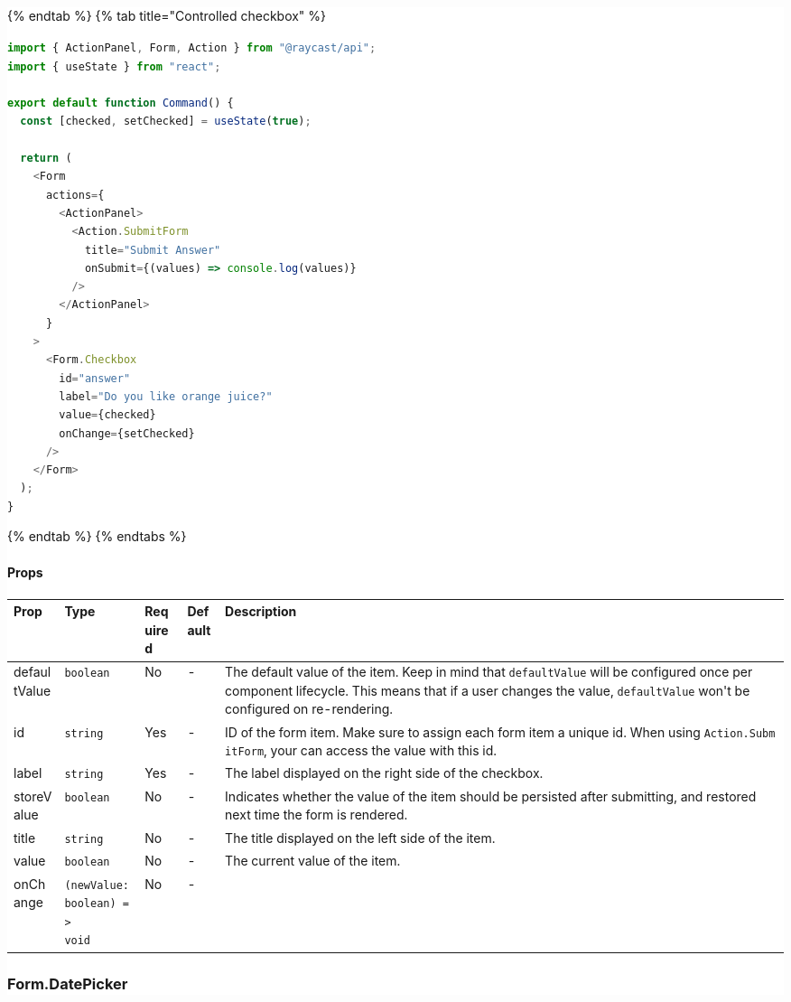 {% endtab %}
{% tab title="Controlled checkbox" %}

```typescript
import { ActionPanel, Form, Action } from "@raycast/api";
import { useState } from "react";

export default function Command() {
  const [checked, setChecked] = useState(true);

  return (
    <Form
      actions={
        <ActionPanel>
          <Action.SubmitForm
            title="Submit Answer"
            onSubmit={(values) => console.log(values)}
          />
        </ActionPanel>
      }
    >
      <Form.Checkbox
        id="answer"
        label="Do you like orange juice?"
        value={checked}
        onChange={setChecked}
      />
    </Form>
  );
}
```

{% endtab %}
{% endtabs %}

#### Props

| Prop         | Type                                     | Required | Default | Description                                                                                                                                                                                                       |
| :----------- | :--------------------------------------- | :------- | :------ | :---------------------------------------------------------------------------------------------------------------------------------------------------------------------------------------------------------------- |
| defaultValue | <code>boolean</code>                     | No       | -       | The default value of the item. Keep in mind that `defaultValue` will be configured once per component lifecycle. This means that if a user changes the value, `defaultValue` won't be configured on re-rendering. |
| id           | <code>string</code>                      | Yes      | -       | ID of the form item. Make sure to assign each form item a unique id. When using <code>Action.SubmitForm</code>, your can access the value with this id.                                                           |
| label        | <code>string</code>                      | Yes      | -       | The label displayed on the right side of the checkbox.                                                                                                                                                            |
| storeValue   | <code>boolean</code>                     | No       | -       | Indicates whether the value of the item should be persisted after submitting, and restored next time the form is rendered.                                                                                        |
| title        | <code>string</code>                      | No       | -       | The title displayed on the left side of the item.                                                                                                                                                                 |
| value        | <code>boolean</code>                     | No       | -       | The current value of the item.                                                                                                                                                                                    |
| onChange     | <code>(newValue: boolean) => void</code> | No       | -       |                                                                                                                                                                                                                   |

### Form.DatePicker
